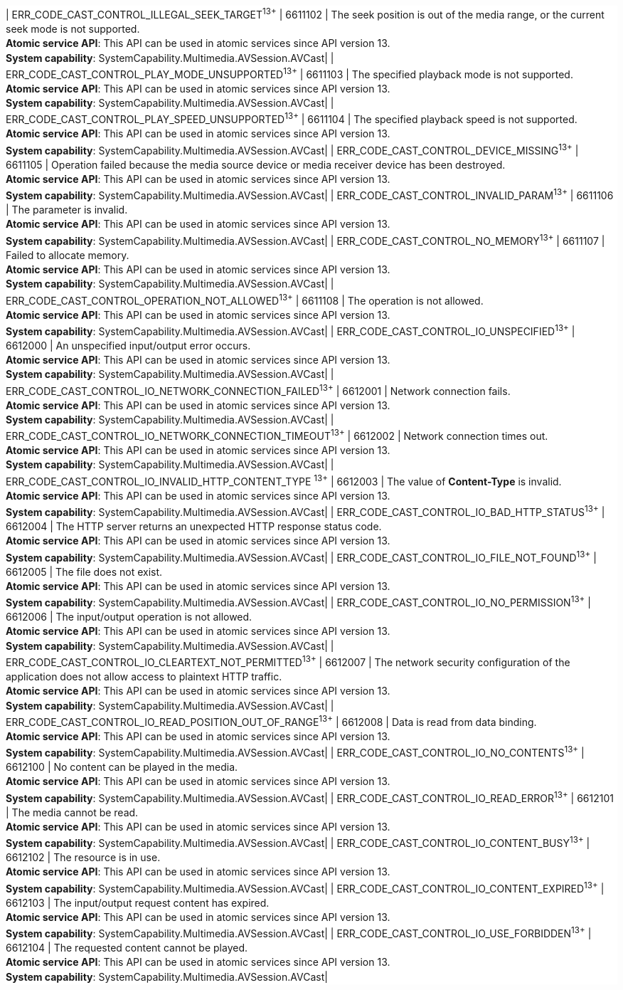 | ERR_CODE_CAST_CONTROL_ILLEGAL_SEEK_TARGET<sup>13+</sup>      | 6611102 | The seek position is out of the media range, or the current seek mode is not supported.<br>**Atomic service API**: This API can be used in atomic services since API version 13.<br>**System capability**: SystemCapability.Multimedia.AVSession.AVCast|
| ERR_CODE_CAST_CONTROL_PLAY_MODE_UNSUPPORTED<sup>13+</sup>      | 6611103 |  The specified playback mode is not supported.<br>**Atomic service API**: This API can be used in atomic services since API version 13.<br>**System capability**: SystemCapability.Multimedia.AVSession.AVCast|
| ERR_CODE_CAST_CONTROL_PLAY_SPEED_UNSUPPORTED<sup>13+</sup>      | 6611104 | The specified playback speed is not supported.<br>**Atomic service API**: This API can be used in atomic services since API version 13.<br>**System capability**: SystemCapability.Multimedia.AVSession.AVCast|
| ERR_CODE_CAST_CONTROL_DEVICE_MISSING<sup>13+</sup>      | 6611105 | Operation failed because the media source device or media receiver device has been destroyed.<br>**Atomic service API**: This API can be used in atomic services since API version 13.<br>**System capability**: SystemCapability.Multimedia.AVSession.AVCast|
| ERR_CODE_CAST_CONTROL_INVALID_PARAM<sup>13+</sup>       | 6611106 | The parameter is invalid.<br>**Atomic service API**: This API can be used in atomic services since API version 13.<br>**System capability**: SystemCapability.Multimedia.AVSession.AVCast|
| ERR_CODE_CAST_CONTROL_NO_MEMORY<sup>13+</sup>       | 6611107 | Failed to allocate memory.<br>**Atomic service API**: This API can be used in atomic services since API version 13.<br>**System capability**: SystemCapability.Multimedia.AVSession.AVCast|
| ERR_CODE_CAST_CONTROL_OPERATION_NOT_ALLOWED<sup>13+</sup>       | 6611108 | The operation is not allowed.<br>**Atomic service API**: This API can be used in atomic services since API version 13.<br>**System capability**: SystemCapability.Multimedia.AVSession.AVCast|
| ERR_CODE_CAST_CONTROL_IO_UNSPECIFIED<sup>13+</sup>       | 6612000 | An unspecified input/output error occurs.<br>**Atomic service API**: This API can be used in atomic services since API version 13.<br>**System capability**: SystemCapability.Multimedia.AVSession.AVCast|
| ERR_CODE_CAST_CONTROL_IO_NETWORK_CONNECTION_FAILED<sup>13+</sup>       | 6612001 | Network connection fails.<br>**Atomic service API**: This API can be used in atomic services since API version 13.<br>**System capability**: SystemCapability.Multimedia.AVSession.AVCast|
| ERR_CODE_CAST_CONTROL_IO_NETWORK_CONNECTION_TIMEOUT<sup>13+</sup>       | 6612002 | Network connection times out.<br>**Atomic service API**: This API can be used in atomic services since API version 13.<br>**System capability**: SystemCapability.Multimedia.AVSession.AVCast|
| ERR_CODE_CAST_CONTROL_IO_INVALID_HTTP_CONTENT_TYPE <sup>13+</sup>      | 6612003 | The value of **Content-Type** is invalid.<br>**Atomic service API**: This API can be used in atomic services since API version 13.<br>**System capability**: SystemCapability.Multimedia.AVSession.AVCast|
| ERR_CODE_CAST_CONTROL_IO_BAD_HTTP_STATUS<sup>13+</sup>        | 6612004 | The HTTP server returns an unexpected HTTP response status code.<br>**Atomic service API**: This API can be used in atomic services since API version 13.<br>**System capability**: SystemCapability.Multimedia.AVSession.AVCast|
| ERR_CODE_CAST_CONTROL_IO_FILE_NOT_FOUND<sup>13+</sup>   | 6612005 | The file does not exist.<br>**Atomic service API**: This API can be used in atomic services since API version 13.<br>**System capability**: SystemCapability.Multimedia.AVSession.AVCast|
| ERR_CODE_CAST_CONTROL_IO_NO_PERMISSION<sup>13+</sup>    | 6612006 | The input/output operation is not allowed.<br>**Atomic service API**: This API can be used in atomic services since API version 13.<br>**System capability**: SystemCapability.Multimedia.AVSession.AVCast|
| ERR_CODE_CAST_CONTROL_IO_CLEARTEXT_NOT_PERMITTED<sup>13+</sup>    | 6612007 | The network security configuration of the application does not allow access to plaintext HTTP traffic.<br>**Atomic service API**: This API can be used in atomic services since API version 13.<br>**System capability**: SystemCapability.Multimedia.AVSession.AVCast|
| ERR_CODE_CAST_CONTROL_IO_READ_POSITION_OUT_OF_RANGE<sup>13+</sup>        | 6612008 | Data is read from data binding.<br>**Atomic service API**: This API can be used in atomic services since API version 13.<br>**System capability**: SystemCapability.Multimedia.AVSession.AVCast|
| ERR_CODE_CAST_CONTROL_IO_NO_CONTENTS<sup>13+</sup>     | 6612100 | No content can be played in the media.<br>**Atomic service API**: This API can be used in atomic services since API version 13.<br>**System capability**: SystemCapability.Multimedia.AVSession.AVCast|
| ERR_CODE_CAST_CONTROL_IO_READ_ERROR<sup>13+</sup>        | 6612101 | The media cannot be read.<br>**Atomic service API**: This API can be used in atomic services since API version 13.<br>**System capability**: SystemCapability.Multimedia.AVSession.AVCast|
| ERR_CODE_CAST_CONTROL_IO_CONTENT_BUSY<sup>13+</sup>         | 6612102 | The resource is in use.<br>**Atomic service API**: This API can be used in atomic services since API version 13.<br>**System capability**: SystemCapability.Multimedia.AVSession.AVCast|
| ERR_CODE_CAST_CONTROL_IO_CONTENT_EXPIRED<sup>13+</sup>    | 6612103 | The input/output request content has expired.<br>**Atomic service API**: This API can be used in atomic services since API version 13.<br>**System capability**: SystemCapability.Multimedia.AVSession.AVCast|
| ERR_CODE_CAST_CONTROL_IO_USE_FORBIDDEN<sup>13+</sup>    | 6612104 | The requested content cannot be played.<br>**Atomic service API**: This API can be used in atomic services since API version 13.<br>**System capability**: SystemCapability.Multimedia.AVSession.AVCast|